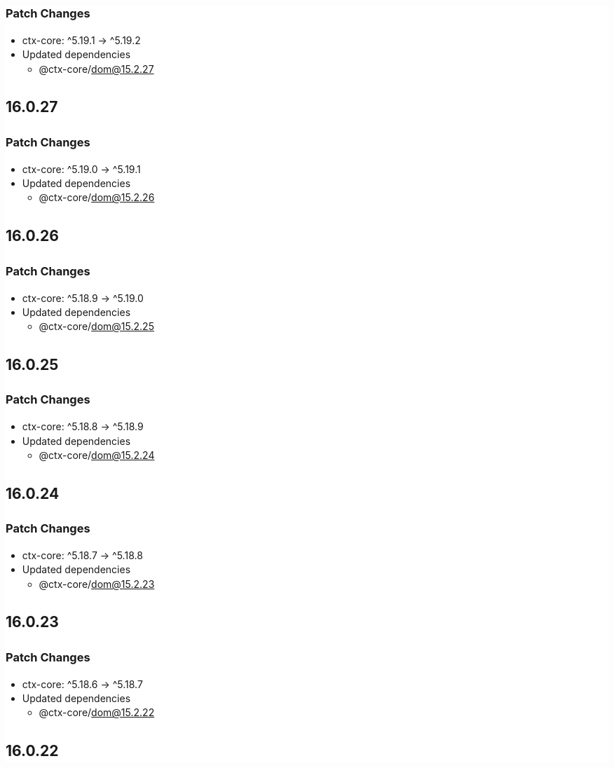 ### Patch Changes

- ctx-core: ^5.19.1 -> ^5.19.2
- Updated dependencies
  - @ctx-core/dom@15.2.27

## 16.0.27

### Patch Changes

- ctx-core: ^5.19.0 -> ^5.19.1
- Updated dependencies
  - @ctx-core/dom@15.2.26

## 16.0.26

### Patch Changes

- ctx-core: ^5.18.9 -> ^5.19.0
- Updated dependencies
  - @ctx-core/dom@15.2.25

## 16.0.25

### Patch Changes

- ctx-core: ^5.18.8 -> ^5.18.9
- Updated dependencies
  - @ctx-core/dom@15.2.24

## 16.0.24

### Patch Changes

- ctx-core: ^5.18.7 -> ^5.18.8
- Updated dependencies
  - @ctx-core/dom@15.2.23

## 16.0.23

### Patch Changes

- ctx-core: ^5.18.6 -> ^5.18.7
- Updated dependencies
  - @ctx-core/dom@15.2.22

## 16.0.22

